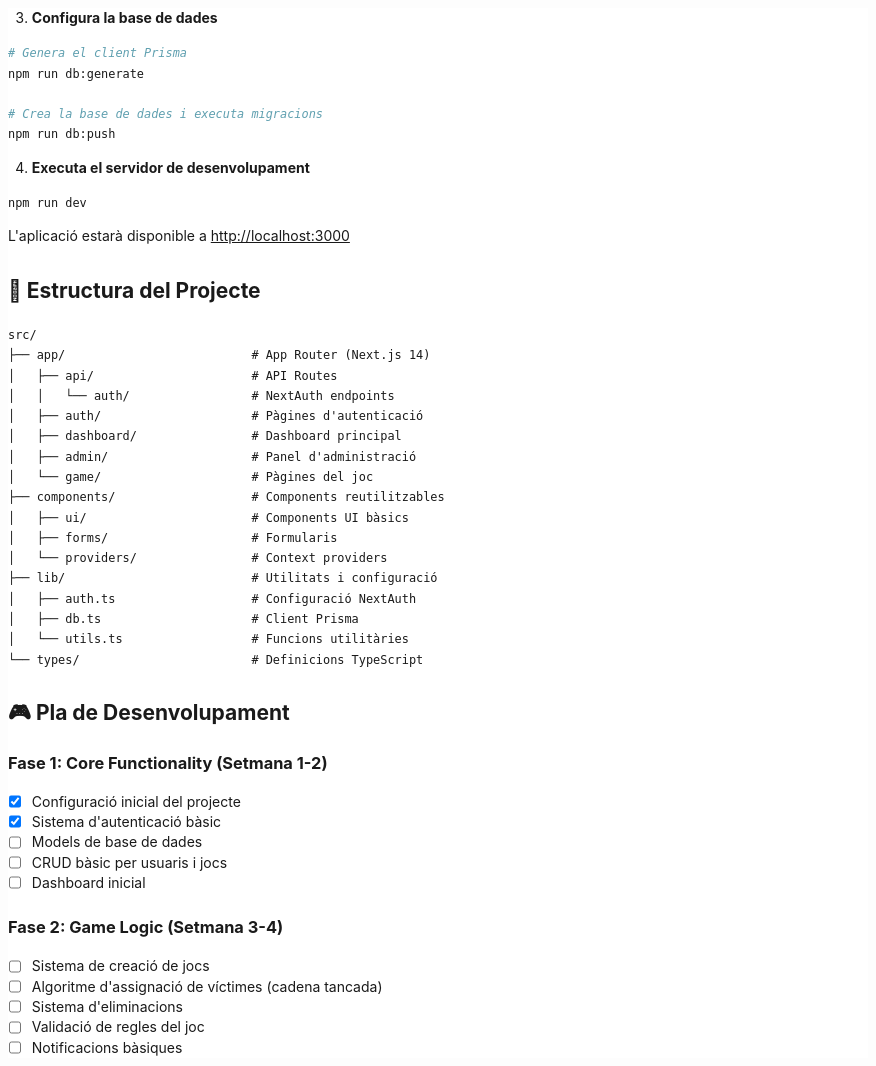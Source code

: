 3. **Configura la base de dades**
```bash
# Genera el client Prisma
npm run db:generate

# Crea la base de dades i executa migracions
npm run db:push
```

4. **Executa el servidor de desenvolupament**
```bash
npm run dev
```

L'aplicació estarà disponible a [http://localhost:3000](http://localhost:3000)

## 📁 Estructura del Projecte

```
src/
├── app/                          # App Router (Next.js 14)
│   ├── api/                      # API Routes
│   │   └── auth/                 # NextAuth endpoints
│   ├── auth/                     # Pàgines d'autenticació
│   ├── dashboard/                # Dashboard principal
│   ├── admin/                    # Panel d'administració
│   └── game/                     # Pàgines del joc
├── components/                   # Components reutilitzables
│   ├── ui/                       # Components UI bàsics
│   ├── forms/                    # Formularis
│   └── providers/                # Context providers
├── lib/                          # Utilitats i configuració
│   ├── auth.ts                   # Configuració NextAuth
│   ├── db.ts                     # Client Prisma
│   └── utils.ts                  # Funcions utilitàries
└── types/                        # Definicions TypeScript
```

## 🎮 Pla de Desenvolupament

### Fase 1: Core Functionality (Setmana 1-2)
- [x] Configuració inicial del projecte
- [x] Sistema d'autenticació bàsic
- [ ] Models de base de dades
- [ ] CRUD bàsic per usuaris i jocs
- [ ] Dashboard inicial

### Fase 2: Game Logic (Setmana 3-4)
- [ ] Sistema de creació de jocs
- [ ] Algoritme d'assignació de víctimes (cadena tancada)
- [ ] Sistema d'eliminacions
- [ ] Validació de regles del joc
- [ ] Notificacions bàsiques
